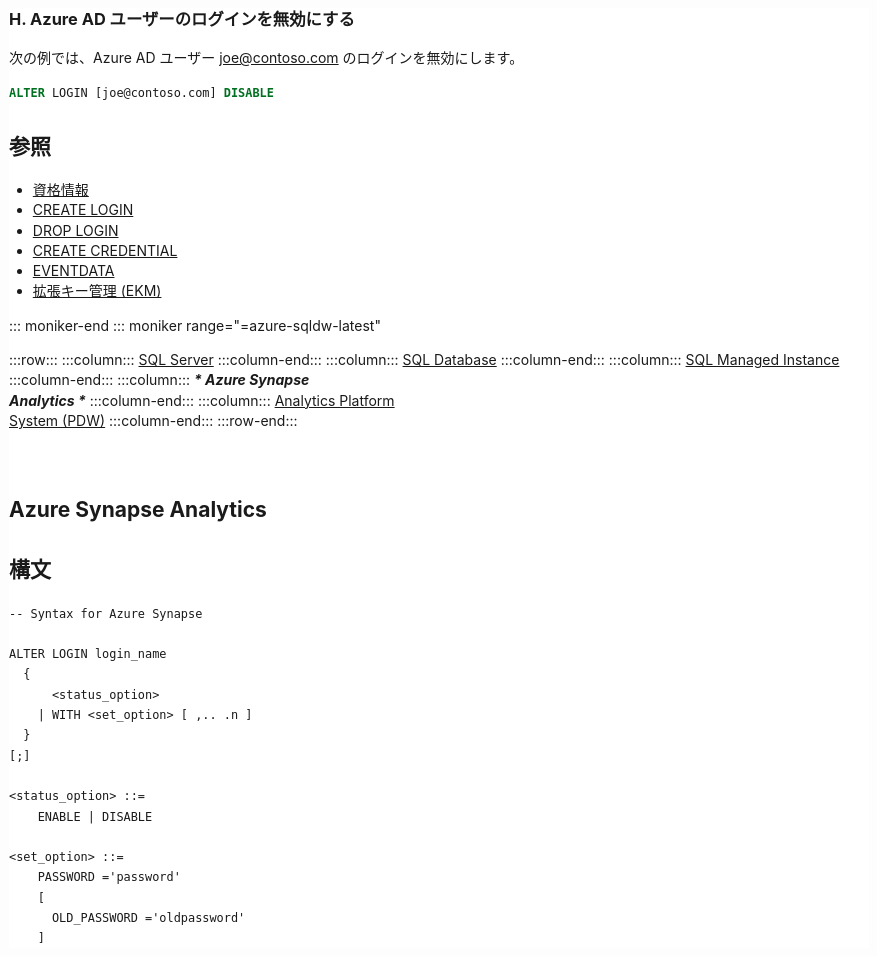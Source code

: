 ### <a name="h-disabling-the-login-of-an-azure-ad-user"></a>H. Azure AD ユーザーのログインを無効にする

次の例では、Azure AD ユーザー joe@contoso.com のログインを無効にします。

```sql
ALTER LOGIN [joe@contoso.com] DISABLE
```

## <a name="see-also"></a>参照

- [資格情報](../../relational-databases/security/authentication-access/credentials-database-engine.md)
- [CREATE LOGIN](../../t-sql/statements/create-login-transact-sql.md)
- [DROP LOGIN](../../t-sql/statements/drop-login-transact-sql.md)
- [CREATE CREDENTIAL](../../t-sql/statements/create-credential-transact-sql.md)
- [EVENTDATA](../../t-sql/functions/eventdata-transact-sql.md)
- [拡張キー管理 (EKM)](../../relational-databases/security/encryption/extensible-key-management-ekm.md)

::: moniker-end
::: moniker range="=azure-sqldw-latest"

:::row:::
    :::column:::
        [SQL Server](alter-login-transact-sql.md?view=sql-server-ver15&preserve-view=true)
    :::column-end:::
    :::column:::
        [SQL Database](alter-login-transact-sql.md?view=azuresqldb-current&preserve-view=true)
    :::column-end:::
    :::column:::
        [SQL Managed Instance](alter-login-transact-sql.md?view=azuresqldb-mi-current&preserve-view=true)
    :::column-end:::
    :::column:::
        **_\* Azure Synapse<br />Analytics \*_**
    :::column-end:::
    :::column:::
        [Analytics Platform<br />System (PDW)](alter-login-transact-sql.md?view=aps-pdw-2016&preserve-view=true)
    :::column-end:::
:::row-end:::

&nbsp;

## <a name="azure-synapse-analytics"></a>Azure Synapse Analytics

## <a name="syntax"></a>構文

```syntaxsql
-- Syntax for Azure Synapse

ALTER LOGIN login_name
  {
      <status_option>
    | WITH <set_option> [ ,.. .n ]
  }
[;]

<status_option> ::=
    ENABLE | DISABLE
  
<set_option> ::=
    PASSWORD ='password'
    [
      OLD_PASSWORD ='oldpassword'
    ]
```